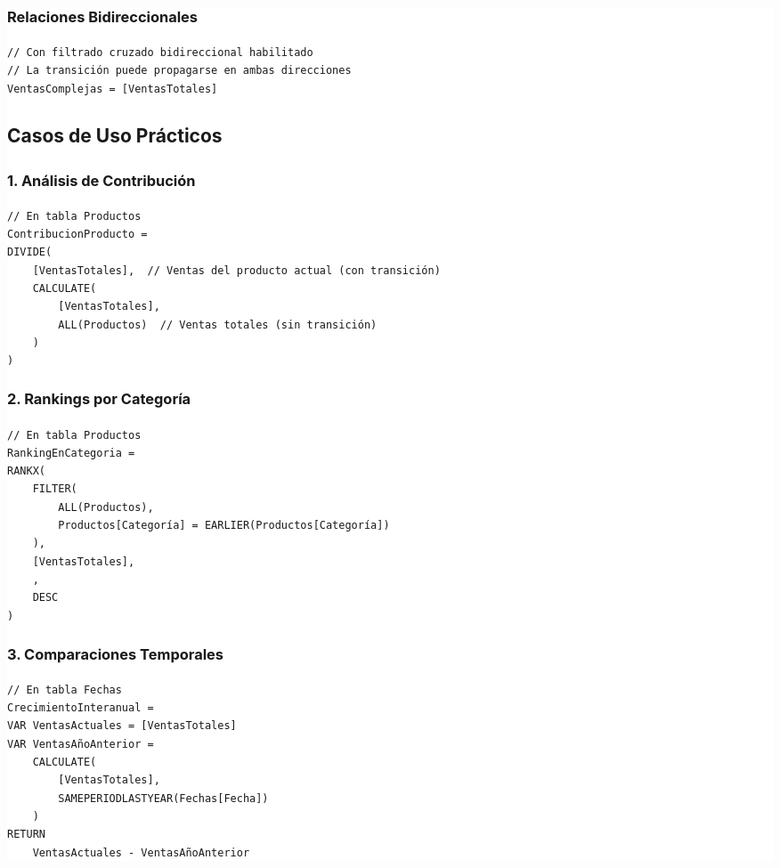 ### Relaciones Bidireccionales
```dax
// Con filtrado cruzado bidireccional habilitado
// La transición puede propagarse en ambas direcciones
VentasComplejas = [VentasTotales]
```

## Casos de Uso Prácticos

### 1. Análisis de Contribución
```dax
// En tabla Productos
ContribucionProducto = 
DIVIDE(
    [VentasTotales],  // Ventas del producto actual (con transición)
    CALCULATE(
        [VentasTotales],
        ALL(Productos)  // Ventas totales (sin transición)
    )
)
```

### 2. Rankings por Categoría
```dax
// En tabla Productos  
RankingEnCategoria = 
RANKX(
    FILTER(
        ALL(Productos),
        Productos[Categoría] = EARLIER(Productos[Categoría])
    ),
    [VentasTotales],
    ,
    DESC
)
```

### 3. Comparaciones Temporales
```dax
// En tabla Fechas
CrecimientoInteranual = 
VAR VentasActuales = [VentasTotales]
VAR VentasAñoAnterior = 
    CALCULATE(
        [VentasTotales],
        SAMEPERIODLASTYEAR(Fechas[Fecha])
    )
RETURN
    VentasActuales - VentasAñoAnterior
```
